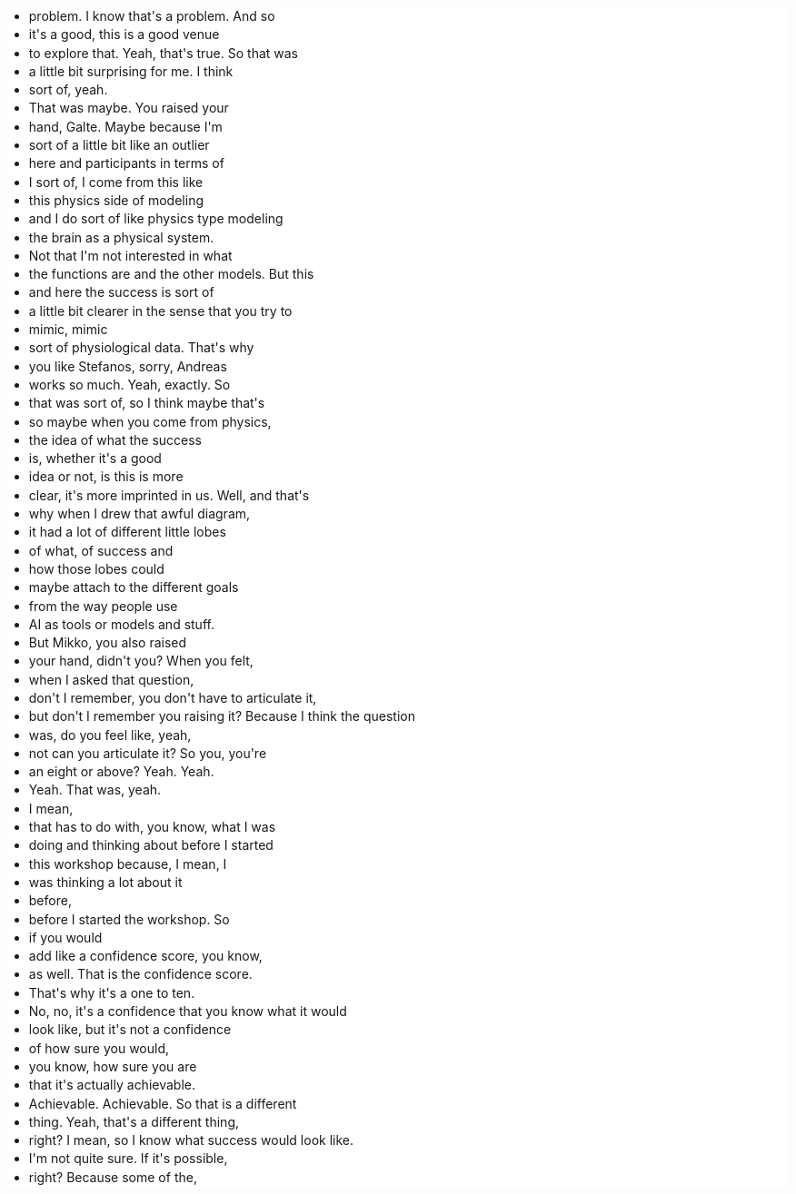 *  problem. I know that's a problem. And so
*  it's a good, this is a good venue
*  to explore that. Yeah, that's true. So that was
*  a little bit surprising for me. I think
*  sort of, yeah.
*  That was maybe. You raised your
*  hand, Galte. Maybe because I'm
*  sort of a little bit like an outlier
*  here and participants in terms of
*  I sort of, I come from this like
*  this physics side of modeling
*  and I do sort of like physics type modeling
*  the brain as a physical system.
*  Not that I'm not interested in what
*  the functions are and the other models. But this
*  and here the success is sort of
*  a little bit clearer in the sense that you try to
*  mimic, mimic
*  sort of physiological data. That's why
*  you like Stefanos, sorry, Andreas
*  works so much. Yeah, exactly. So
*  that was sort of, so I think maybe that's
*  so maybe when you come from physics,
*  the idea of what the success
*  is, whether it's a good
*  idea or not, is this is more
*  clear, it's more imprinted in us. Well, and that's
*  why when I drew that awful diagram,
*  it had a lot of different little lobes
*  of what, of success and
*  how those lobes could
*  maybe attach to the different goals
*  from the way people use
*  AI as tools or models and stuff.
*  But Mikko, you also raised
*  your hand, didn't you? When you felt,
*  when I asked that question,
*  don't I remember, you don't have to articulate it,
*  but don't I remember you raising it? Because I think the question
*  was, do you feel like, yeah,
*  not can you articulate it? So you, you're
*  an eight or above? Yeah. Yeah.
*  Yeah. That was, yeah.
*  I mean,
*  that has to do with, you know, what I was
*  doing and thinking about before I started
*  this workshop because, I mean, I
*  was thinking a lot about it
*  before,
*  before I started the workshop. So
*  if you would
*  add like a confidence score, you know,
*  as well. That is the confidence score.
*  That's why it's a one to ten.
*  No, no, it's a confidence that you know what it would
*  look like, but it's not a confidence
*  of how sure you would,
*  you know, how sure you are
*  that it's actually achievable.
*  Achievable. Achievable. So that is a different
*  thing. Yeah, that's a different thing,
*  right? I mean, so I know what success would look like.
*  I'm not quite sure. If it's possible,
*  right? Because some of the,
